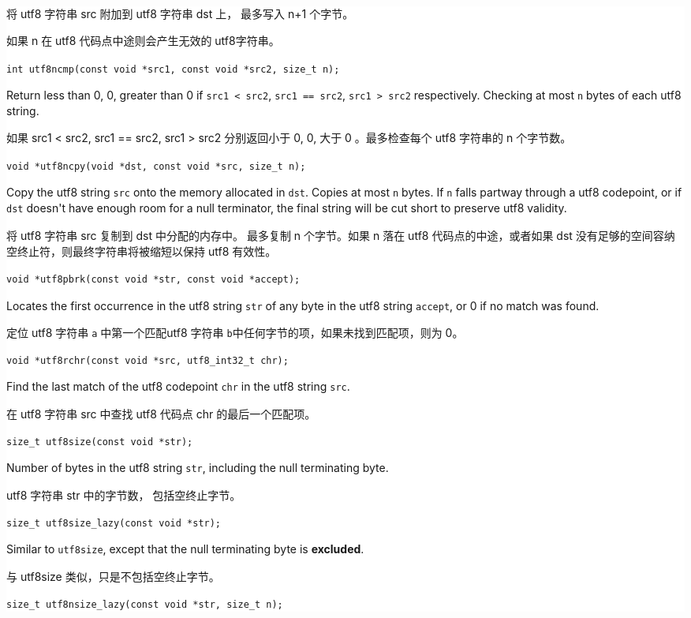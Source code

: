 将 utf8 字符串 src 附加到 utf8 字符串 dst 上， 最多写入 n+1 个字节。 

如果 n 在 utf8 代码点中途则会产生无效的 utf8字符串。

```
int utf8ncmp(const void *src1, const void *src2, size_t n);
```

Return less than 0, 0, greater than 0 if `src1 < src2`,
`src1 == src2`, `src1 > src2` respectively. Checking at most `n`
bytes of each utf8 string.

如果 src1 < src2, src1 == src2, src1 > src2 分别返回小于 0, 0, 大于 0 。最多检查每个 utf8 字符串的 n 个字节数。

```
void *utf8ncpy(void *dst, const void *src, size_t n);
```

Copy the utf8 string `src` onto the memory allocated in `dst`.
Copies at most `n` bytes. If `n` falls partway through a utf8 codepoint, or if `dst` doesn't have enough room for a null terminator, the final string will be cut short to preserve utf8 validity.

将 utf8 字符串 src 复制到 dst 中分配的内存中。 最多复制 n 个字节。如果 n 落在 utf8 代码点的中途，或者如果 dst 没有足够的空间容纳空终止符，则最终字符串将被缩短以保持 utf8 有效性。

```
void *utf8pbrk(const void *str, const void *accept);
```

Locates the first occurrence in the utf8 string `str` of any byte in the
utf8 string `accept`, or 0 if no match was found.

定位 utf8 字符串 `a` 中第一个匹配utf8 字符串 `b`中任何字节的项，如果未找到匹配项，则为 0。

```
void *utf8rchr(const void *src, utf8_int32_t chr);
```

Find the last match of the utf8 codepoint `chr` in the utf8 string `src`.

在 utf8 字符串 src 中查找 utf8 代码点 chr 的最后一个匹配项。

```
size_t utf8size(const void *str);
```

Number of bytes in the utf8 string `str`,
including the null terminating byte.

utf8 字符串 str 中的字节数， 包括空终止字节。

```
size_t utf8size_lazy(const void *str);
```

Similar to `utf8size`, except that the null terminating byte is **excluded**.

与 utf8size 类似，只是不包括空终止字节。

```
size_t utf8nsize_lazy(const void *str, size_t n);
```
